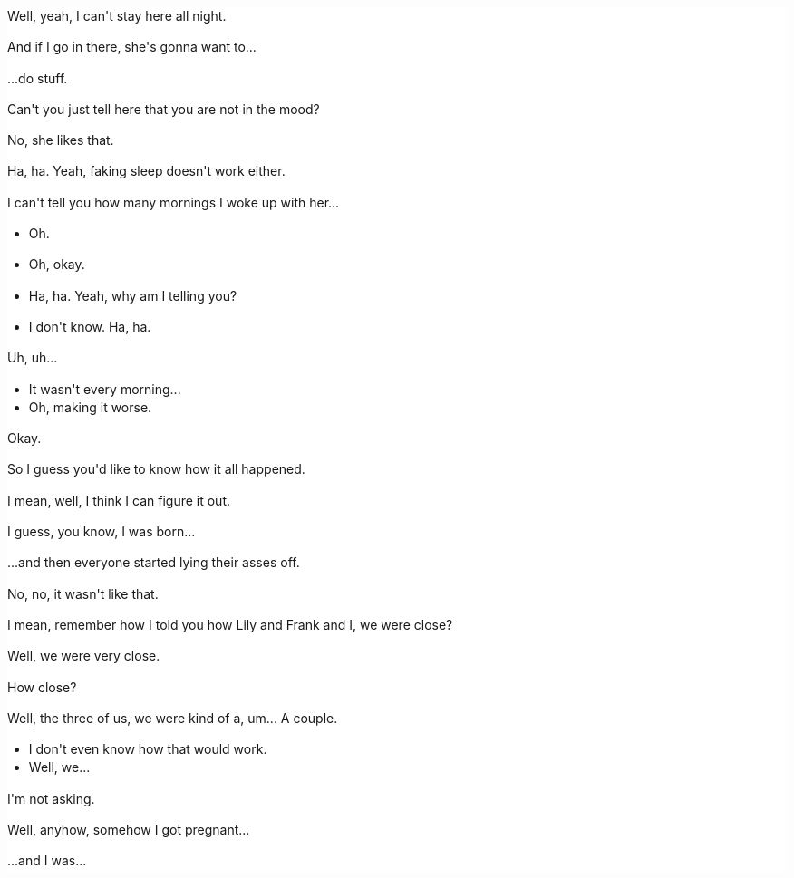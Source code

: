 Well, yeah, I can't stay here all night.

And if I go in there,
she's gonna want to...

...do stuff.

Can't you just tell here
that you are not in the mood?

No, she likes that.

Ha, ha. Yeah, faking sleep
doesn't work either.

I can't tell you how many mornings
I woke up with her...

- Oh.
- Oh, okay.

- Ha, ha. Yeah, why am I telling you?
- I don't know. Ha, ha.

Uh, uh...

- It wasn't every morning...
- Oh, making it worse.

Okay.

So I guess you'd like to know
how it all happened.

I mean, well, I think I can figure it out.

I guess, you know, I was born...

...and then everyone
started lying their asses off.

No, no, it wasn't like that.

I mean, remember how I told you
how Lily and Frank and I, we were close?

Well, we were very close.

How close?

Well, the three of us,
we were kind of a, um... A couple.

- I don't even know how that would work.
- Well, we...

I'm not asking.

Well, anyhow, somehow I got pregnant...

...and I was...

